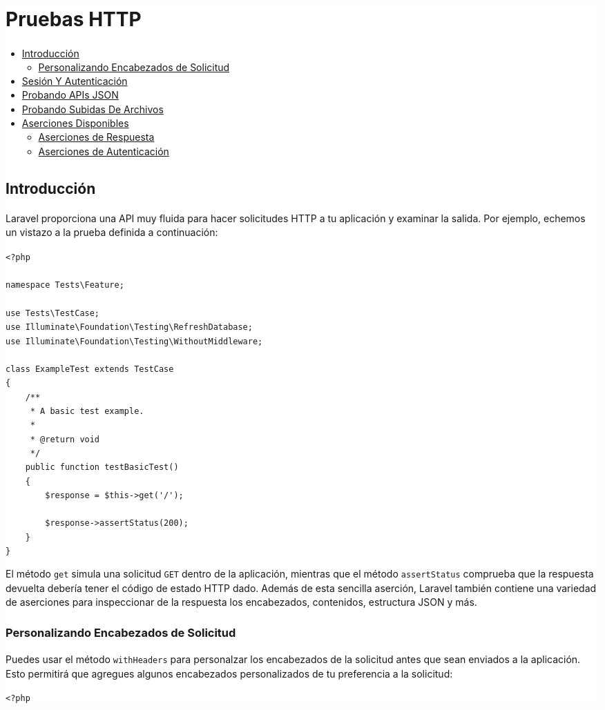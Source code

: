 # Pruebas HTTP

- [Introducción](#introduction)
    - [Personalizando Encabezados de Solicitud](#customizing-request-headers)
- [Sesión Y Autenticación](#session-and-authentication)
- [Probando APIs JSON](#testing-json-apis)
- [Probando Subidas De Archivos](#testing-file-uploads)
- [Aserciones Disponibles](#available-assertions)
    - [Aserciones de Respuesta](#response-assertions)
    - [Aserciones de Autenticación](#authentication-assertions)

<a name="introduction"></a>
## Introducción

Laravel proporciona una API muy fluida para hacer solicitudes HTTP a tu aplicación y examinar la salida. Por ejemplo, echemos un vistazo a la prueba definida a continuación:

    <?php

    namespace Tests\Feature;

    use Tests\TestCase;
    use Illuminate\Foundation\Testing\RefreshDatabase;
    use Illuminate\Foundation\Testing\WithoutMiddleware;

    class ExampleTest extends TestCase
    {
        /**
         * A basic test example.
         *
         * @return void
         */
        public function testBasicTest()
        {
            $response = $this->get('/');

            $response->assertStatus(200);
        }
    }

El método `get` simula una solicitud `GET` dentro de la aplicación, mientras que el método `assertStatus` comprueba que la respuesta devuelta debería tener el código de estado HTTP dado. Además de esta sencilla aserción, Laravel también contiene una variedad de aserciones para inspeccionar de la respuesta los encabezados, contenidos, estructura JSON y más.

<a name="customizing-request-headers"></a>
### Personalizando Encabezados de Solicitud

Puedes usar el método `withHeaders` para personalzar los encabezados de la solicitud antes que sean enviados a la aplicación. Esto permitirá que agregues algunos encabezados personalizados de tu preferencia a la solicitud:

    <?php
